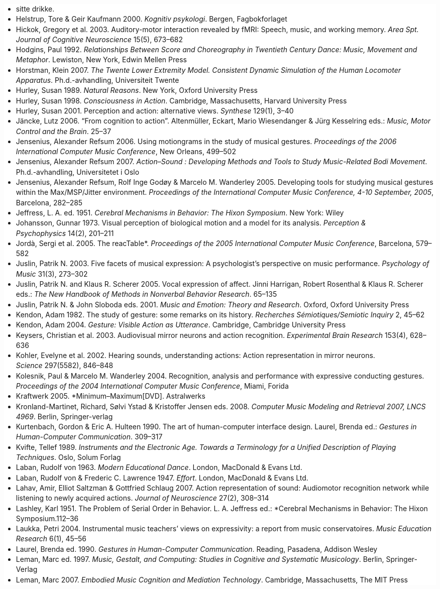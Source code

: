 - sitte drikke.
- Helstrup, Tore & Geir Kaufmann 2000. *Kognitiv psykologi*. Bergen, Fagbokforlaget
- Hickok, Gregory et al. 2003. Auditory-motor interaction revealed by fMRI: Speech, music, and working memory. *Area Spt. Journal of Cognitive Neuroscience* 15(5), 673–682
- Hodgins, Paul 1992. *Relationships Between Score and Choreography in Twentieth Century Dance: Music, Movement and Metaphor*. Lewiston, New York, Edwin Mellen Press
- Horstman, Klein 2007. *The Twente Lower Extremity Model. Consistent Dynamic Simulation of the Human Locomoter Apparatus*. Ph.d.-avhandling, Universiteit Twente
- Hurley, Susan 1989. *Natural Reasons*. New York, Oxford University Press
- Hurley, Susan 1998. *Consciousness in Action*. Cambridge, Massachusetts, Harvard University Press
- Hurley, Susan 2001. Perception and action: alternative views. *Synthese* 129(1), 3–40
- Jäncke, Lutz 2006. “From cognition to action”. Altenmüller, Eckart, Mario Wiesendanger & Jürg Kesselring eds.: *Music, Motor Control and the Brain*. 25–37
- Jensenius, Alexander Refsum 2006. Using motiongrams in the study of musical gestures. *Proceedings of the 2006 International Computer Music Conference*, New Orleans, 499–502
- Jensenius, Alexander Refsum 2007. *Action–Sound : Developing Methods and Tools to Study Music-Related Bodi Movement*. Ph.d.-avhandling, Universitetet i Oslo
- Jensenius, Alexander Refsum, Rolf Inge Godøy & Marcelo M. Wanderley 2005. Developing tools for studying musical gestures within the Max/MSP/Jitter environment. *Proceedings of the International Computer Music Conference, 4-10 September, 2005*, Barcelona, 282–285
- Jeffress, L. A. ed. 1951. *Cerebral Mechanisms in Behavior: The Hixon Symposium*. New York: Wiley
- Johansson, Gunnar 1973. Visual perception of biological motion and a model for its analysis. *Perception & Psychophysics* 14(2), 201–211
- Jordà, Sergi et al. 2005. The reacTable\*. *Proceedings of the 2005 International Computer Music Conference*, Barcelona, 579–582
- Juslin, Patrik N. 2003. Five facets of musical expression: A psychologist’s perspective on music performance. *Psychology of Music* 31(3), 273–302
- Juslin, Patrik N. and Klaus R. Scherer 2005. Vocal expression of affect. Jinni Harrigan, Robert Rosenthal & Klaus R. Scherer eds.: *The New Handbook of Methods in Nonverbal Behavior Research*. 65–135
- Juslin, Patrik N. & John Sloboda eds. 2001. *Music and Emotion: Theory and Research*. Oxford, Oxford University Press
- Kendon, Adam 1982. The study of gesture: some remarks on its history. *Recherches Sémiotiques/Semiotic Inquiry* 2, 45–62
- Kendon, Adam 2004. *Gesture: Visible Action as Utterance*. Cambridge, Cambridge University Press
- Keysers, Christian et al. 2003. Audiovisual mirror neurons and action recognition. *Experimental Brain Research* 153(4), 628–636
- Kohler, Evelyne et al. 2002. Hearing sounds, understanding actions: Action representation in mirror neurons. *Science* 297(5582), 846–848
- Kolesnik, Paul & Marcelo M. Wanderley 2004. Recognition, analysis and performance with expressive conducting gestures. *Proceedings of the 2004 International Computer Music Conference*, Miami, Forida
- Kraftwerk 2005. *Minimum–Maximum\[DVD\]. Astralwerks
- Kronland-Martinet, Richard, Sølvi Ystad & Kristoffer Jensen eds. 2008. *Computer Music Modeling and Retrieval 2007, LNCS 4969*. Berlin, Springer-verlag
- Kurtenbach, Gordon & Eric A. Hulteen 1990. The art of human-computer interface design. Laurel, Brenda ed.: *Gestures in Human-Computer Communication*. 309–317
- Kvifte, Tellef 1989. *Instruments and the Electronic Age. Towards a Terminology for a Unified Description of Playing Techniques*. Oslo, Solum Forlag
- Laban, Rudolf von 1963. *Modern Educational Dance*. London, MacDonald & Evans Ltd.
- Laban, Rudolf von & Frederic C. Lawrence 1947. *Effort*. London, MacDonald & Evans Ltd.
- Lahav, Amir, Elliot Saltzman & Gottfried Schlaug 2007. Action representation of sound: Audiomotor recognition network while listening to newly acquired actions. *Journal of Neuroscience* 27(2), 308–314
- Lashley, Karl 1951. The Problem of Serial Order in Behavior. L. A. Jeffress ed.: *Cerebral Mechanisms in Behavior: The Hixon Symposium.112–36
- Laukka, Petri 2004. Instrumental music teachers’ views on expressivity: a report from music conservatoires. *Music Education Research* 6(1), 45–56
- Laurel, Brenda ed. 1990. *Gestures in Human-Computer Communication*. Reading, Pasadena, Addison Wesley
- Leman, Marc ed. 1997. *Music, Gestalt, and Computing: Studies in Cognitive and Systematic Musicology*. Berlin, Springer-Verlag
- Leman, Marc 2007. *Embodied Music Cognition and Mediation Technology*. Cambridge, Massachusetts, The MIT Press